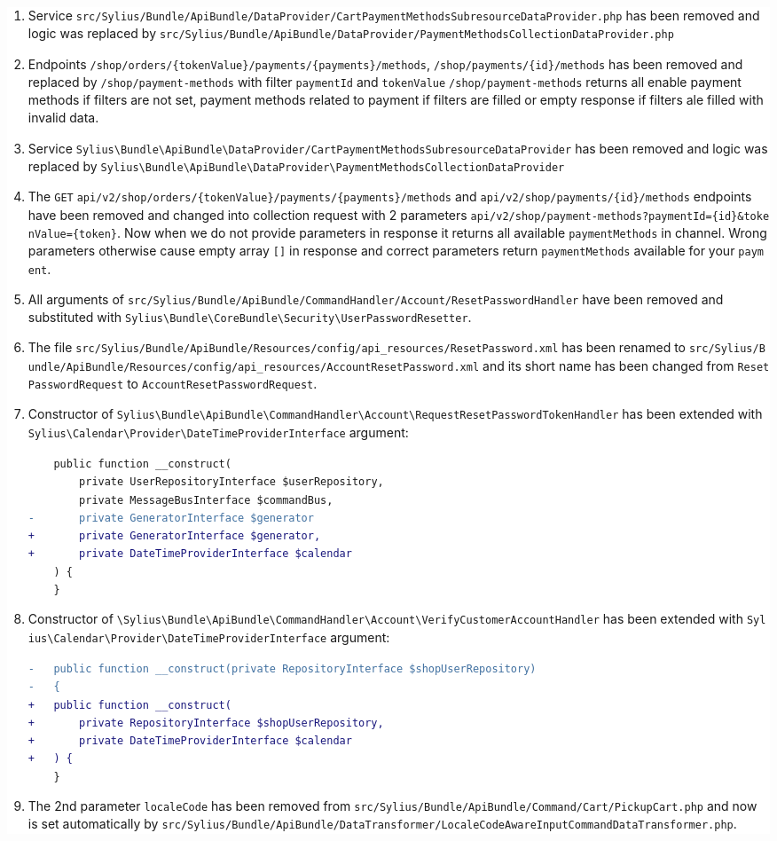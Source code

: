1. Service `src/Sylius/Bundle/ApiBundle/DataProvider/CartPaymentMethodsSubresourceDataProvider.php` has been removed and logic was replaced by `src/Sylius/Bundle/ApiBundle/DataProvider/PaymentMethodsCollectionDataProvider.php`

1. Endpoints `/shop/orders/{tokenValue}/payments/{payments}/methods`, `/shop/payments/{id}/methods` has been removed and replaced by `/shop/payment-methods` with filter `paymentId` and `tokenValue`
   `/shop/payment-methods` returns all enable payment methods if filters are not set, payment methods related to payment if filters are filled or empty response if filters ale filled with invalid data.
1. Service `Sylius\Bundle\ApiBundle\DataProvider/CartPaymentMethodsSubresourceDataProvider` has been removed and logic was replaced by `Sylius\Bundle\ApiBundle\DataProvider\PaymentMethodsCollectionDataProvider`

1. The  `GET` `api/v2/shop/orders/{tokenValue}/payments/{payments}/methods` and `api/v2/shop/payments/{id}/methods` endpoints have been removed and changed into collection request with 2 parameters `api/v2/shop/payment-methods?paymentId={id}&tokenValue={token}`.
   Now when we do not provide parameters in response it returns all available `paymentMethods` in channel.
   Wrong parameters otherwise cause empty array `[]` in response and correct parameters return `paymentMethods` available for your `payment`.

1. All arguments of `src/Sylius/Bundle/ApiBundle/CommandHandler/Account/ResetPasswordHandler` have been removed and substituted with `Sylius\Bundle\CoreBundle\Security\UserPasswordResetter`.

1. The file `src/Sylius/Bundle/ApiBundle/Resources/config/api_resources/ResetPassword.xml` has been renamed to `src/Sylius/Bundle/ApiBundle/Resources/config/api_resources/AccountResetPassword.xml` and its short name has been changed from `ResetPasswordRequest` to `AccountResetPasswordRequest`.

1. Constructor of `Sylius\Bundle\ApiBundle\CommandHandler\Account\RequestResetPasswordTokenHandler` has been extended with `Sylius\Calendar\Provider\DateTimeProviderInterface` argument:

    ```diff
        public function __construct(
            private UserRepositoryInterface $userRepository,
            private MessageBusInterface $commandBus,
    -       private GeneratorInterface $generator
    +       private GeneratorInterface $generator,
    +       private DateTimeProviderInterface $calendar
        ) {
        }
    ```

1. Constructor of `\Sylius\Bundle\ApiBundle\CommandHandler\Account\VerifyCustomerAccountHandler` has been extended with `Sylius\Calendar\Provider\DateTimeProviderInterface` argument:

    ```diff
    -   public function __construct(private RepositoryInterface $shopUserRepository)
    -   {
    +   public function __construct(
    +       private RepositoryInterface $shopUserRepository,
    +       private DateTimeProviderInterface $calendar
    +   ) {
        }
    ```

1. The 2nd parameter `localeCode` has been removed from `src/Sylius/Bundle/ApiBundle/Command/Cart/PickupCart.php` and now is set automatically by `src/Sylius/Bundle/ApiBundle/DataTransformer/LocaleCodeAwareInputCommandDataTransformer.php`.
